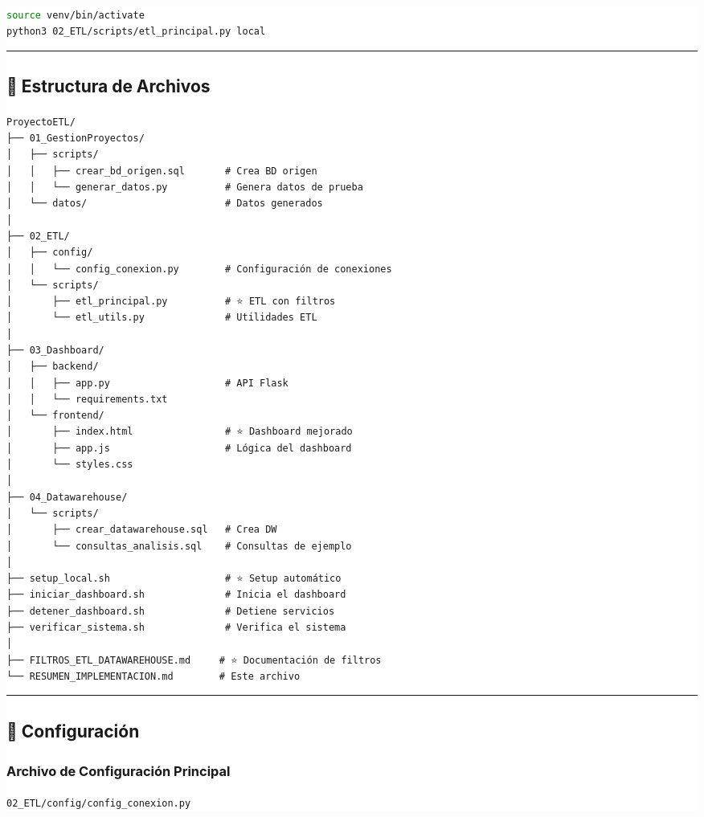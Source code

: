 ```bash
source venv/bin/activate
python3 02_ETL/scripts/etl_principal.py local
```

---

## 📂 Estructura de Archivos

```
ProyectoETL/
├── 01_GestionProyectos/
│   ├── scripts/
│   │   ├── crear_bd_origen.sql       # Crea BD origen
│   │   └── generar_datos.py          # Genera datos de prueba
│   └── datos/                        # Datos generados
│
├── 02_ETL/
│   ├── config/
│   │   └── config_conexion.py        # Configuración de conexiones
│   └── scripts/
│       ├── etl_principal.py          # ⭐ ETL con filtros
│       └── etl_utils.py              # Utilidades ETL
│
├── 03_Dashboard/
│   ├── backend/
│   │   ├── app.py                    # API Flask
│   │   └── requirements.txt
│   └── frontend/
│       ├── index.html                # ⭐ Dashboard mejorado
│       ├── app.js                    # Lógica del dashboard
│       └── styles.css
│
├── 04_Datawarehouse/
│   └── scripts/
│       ├── crear_datawarehouse.sql   # Crea DW
│       └── consultas_analisis.sql    # Consultas de ejemplo
│
├── setup_local.sh                    # ⭐ Setup automático
├── iniciar_dashboard.sh              # Inicia el dashboard
├── detener_dashboard.sh              # Detiene servicios
├── verificar_sistema.sh              # Verifica el sistema
│
├── FILTROS_ETL_DATAWAREHOUSE.md     # ⭐ Documentación de filtros
└── RESUMEN_IMPLEMENTACION.md        # Este archivo
```

---

## 🔧 Configuración

### Archivo de Configuración Principal
`02_ETL/config/config_conexion.py`
